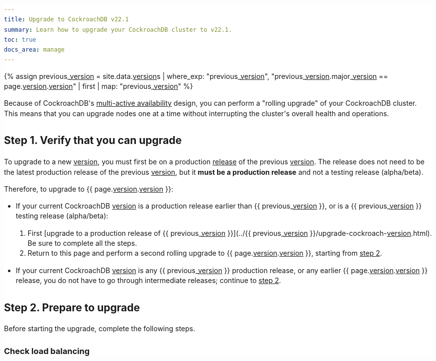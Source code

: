 ```yaml
---
title: Upgrade to CockroachDB v22.1
summary: Learn how to upgrade your CockroachDB cluster to v22.1.
toc: true
docs_area: manage
---
```


{% assign previous_[version](cluster-settings.html#setting-version) = site.data.[version](cluster-settings.html#setting-version)s | where_exp: "previous_[version](cluster-settings.html#setting-version)", "previous_[version](cluster-settings.html#setting-version).major_[version](cluster-settings.html#setting-version) == page.[version](cluster-settings.html#setting-version).[version](cluster-settings.html#setting-version)" | first | map: "previous_[version](cluster-settings.html#setting-version)" %}

Because of CockroachDB's [multi-active availability](multi-active-availability.html) design, you can perform a "rolling upgrade" of your CockroachDB cluster. This means that you can upgrade nodes one at a time without interrupting the cluster's overall health and operations.

## Step 1. Verify that you can upgrade

To upgrade to a new [version](cluster-settings.html#setting-version), you must first be on a production [release](../releases/) of the previous [version](cluster-settings.html#setting-version). The release does not need to be the latest production release of the previous [version](cluster-settings.html#setting-version), but it **must be a production release** and not a testing release (alpha/beta).

Therefore, to upgrade to {{ page.[version](cluster-settings.html#setting-version).[version](cluster-settings.html#setting-version) }}:

- If your current CockroachDB [version](cluster-settings.html#setting-version) is a production release earlier than {{ previous_[version](cluster-settings.html#setting-version) }}, or is a {{ previous_[version](cluster-settings.html#setting-version) }} testing release (alpha/beta):
    1. First [upgrade to a production release of {{ previous_[version](cluster-settings.html#setting-version) }}](../{{ previous_[version](cluster-settings.html#setting-version) }}/upgrade-cockroach-[version](cluster-settings.html#setting-version).html). Be sure to complete all the steps.
    1. Return to this page and perform a second rolling upgrade to {{ page.[version](cluster-settings.html#setting-version).[version](cluster-settings.html#setting-version) }}, starting from [step 2](#step-2-prepare-to-upgrade).

- If your current CockroachDB [version](cluster-settings.html#setting-version) is any {{ previous_[version](cluster-settings.html#setting-version) }} production release, or any earlier {{ page.[version](cluster-settings.html#setting-version).[version](cluster-settings.html#setting-version) }} release, you do not have to go through intermediate releases; continue to [step 2](#step-2-prepare-to-upgrade).

## Step 2. Prepare to upgrade

Before starting the upgrade, complete the following steps.

### Check load balancing
